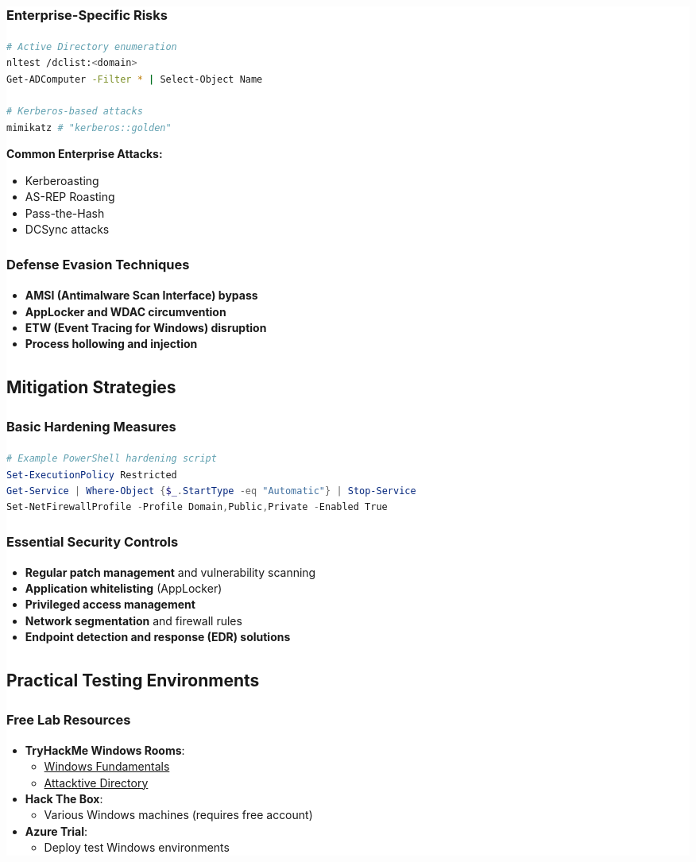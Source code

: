 ### Enterprise-Specific Risks

```bash
# Active Directory enumeration
nltest /dclist:<domain>
Get-ADComputer -Filter * | Select-Object Name

# Kerberos-based attacks
mimikatz # "kerberos::golden"
```

**Common Enterprise Attacks:**

- Kerberoasting
- AS-REP Roasting
- Pass-the-Hash
- DCSync attacks

### Defense Evasion Techniques

- **AMSI (Antimalware Scan Interface) bypass**
- **AppLocker and WDAC circumvention**
- **ETW (Event Tracing for Windows) disruption**
- **Process hollowing and injection**

## Mitigation Strategies

### Basic Hardening Measures

```powershell
# Example PowerShell hardening script
Set-ExecutionPolicy Restricted
Get-Service | Where-Object {$_.StartType -eq "Automatic"} | Stop-Service
Set-NetFirewallProfile -Profile Domain,Public,Private -Enabled True
```

### Essential Security Controls

- **Regular patch management** and vulnerability scanning
- **Application whitelisting** (AppLocker)
- **Privileged access management**
- **Network segmentation** and firewall rules
- **Endpoint detection and response (EDR) solutions**

## Practical Testing Environments

### Free Lab Resources

- **TryHackMe Windows Rooms**:
  - [Windows Fundamentals](https://tryhackme.com/module/windows-fundamentals)
  - [Attacktive Directory](https://tryhackme.com/room/attacktivedirectory)
- **Hack The Box**:
  - Various Windows machines (requires free account)
- **Azure Trial**:
  - Deploy test Windows environments
